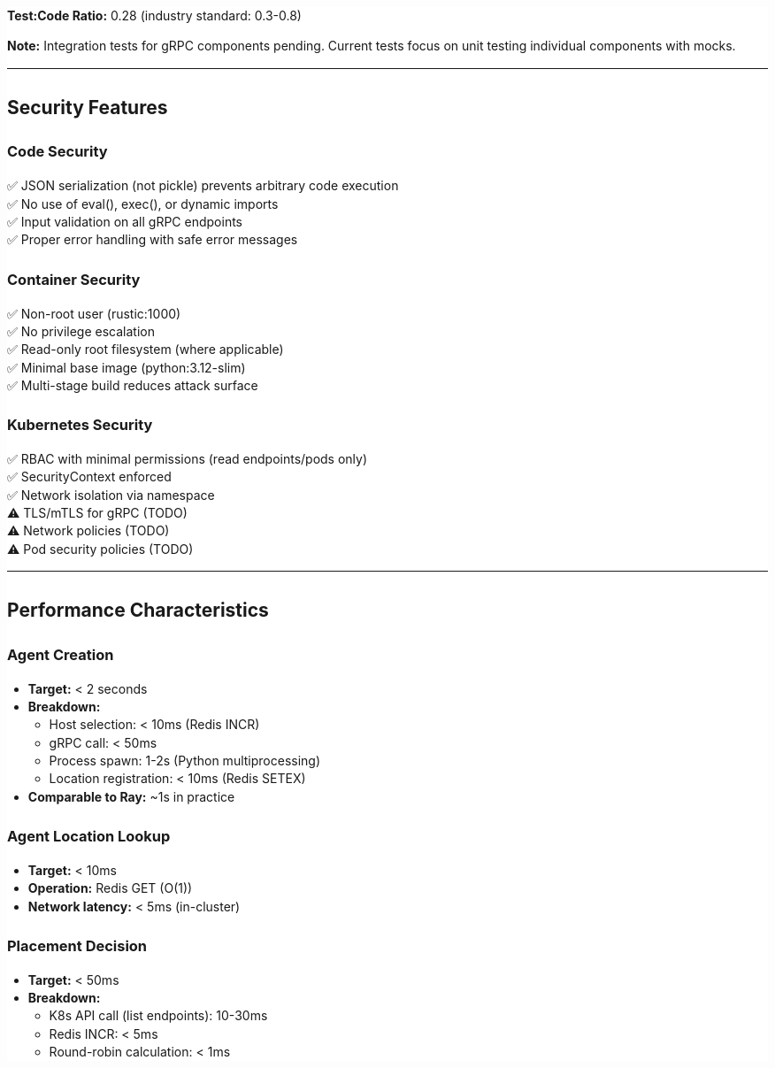 **Test:Code Ratio:** 0.28 (industry standard: 0.3-0.8)

**Note:** Integration tests for gRPC components pending. Current tests focus on unit testing individual components with mocks.

---

## Security Features

### Code Security
✅ JSON serialization (not pickle) prevents arbitrary code execution  
✅ No use of eval(), exec(), or dynamic imports  
✅ Input validation on all gRPC endpoints  
✅ Proper error handling with safe error messages

### Container Security
✅ Non-root user (rustic:1000)  
✅ No privilege escalation  
✅ Read-only root filesystem (where applicable)  
✅ Minimal base image (python:3.12-slim)  
✅ Multi-stage build reduces attack surface

### Kubernetes Security
✅ RBAC with minimal permissions (read endpoints/pods only)  
✅ SecurityContext enforced  
✅ Network isolation via namespace  
⚠️ TLS/mTLS for gRPC (TODO)  
⚠️ Network policies (TODO)  
⚠️ Pod security policies (TODO)

---

## Performance Characteristics

### Agent Creation
- **Target:** < 2 seconds
- **Breakdown:**
  - Host selection: < 10ms (Redis INCR)
  - gRPC call: < 50ms
  - Process spawn: 1-2s (Python multiprocessing)
  - Location registration: < 10ms (Redis SETEX)
- **Comparable to Ray:** ~1s in practice

### Agent Location Lookup
- **Target:** < 10ms
- **Operation:** Redis GET (O(1))
- **Network latency:** < 5ms (in-cluster)

### Placement Decision
- **Target:** < 50ms
- **Breakdown:**
  - K8s API call (list endpoints): 10-30ms
  - Redis INCR: < 5ms
  - Round-robin calculation: < 1ms
